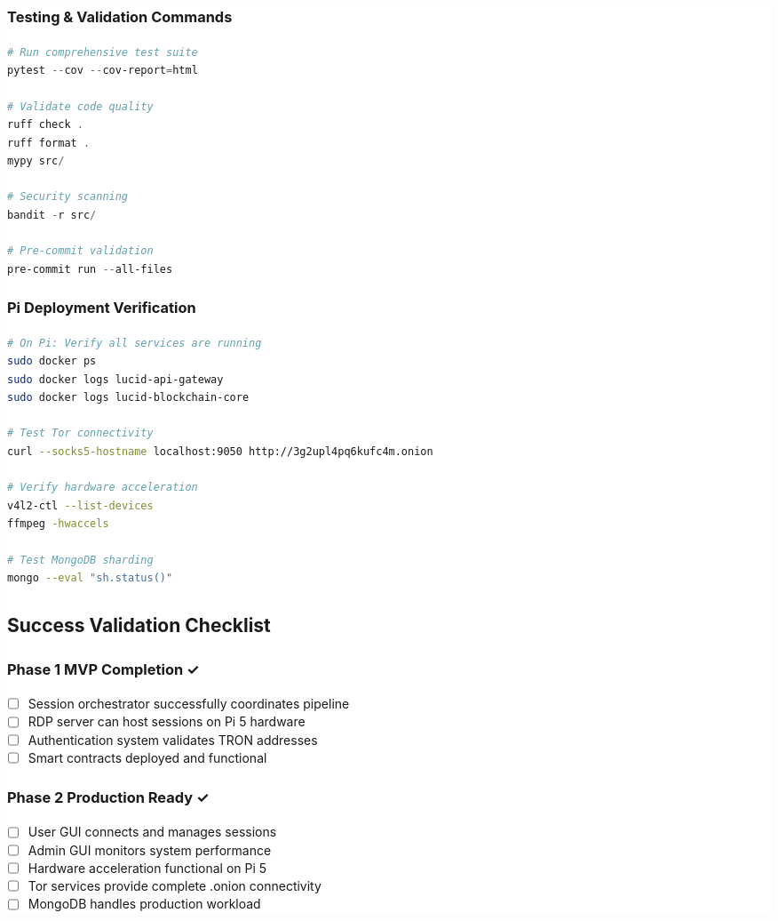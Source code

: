 ### **Testing & Validation Commands**
```powershell
# Run comprehensive test suite
pytest --cov --cov-report=html

# Validate code quality
ruff check .
ruff format .
mypy src/

# Security scanning
bandit -r src/

# Pre-commit validation
pre-commit run --all-files
```

### **Pi Deployment Verification**
```bash
# On Pi: Verify all services are running
sudo docker ps
sudo docker logs lucid-api-gateway
sudo docker logs lucid-blockchain-core

# Test Tor connectivity
curl --socks5-hostname localhost:9050 http://3g2upl4pq6kufc4m.onion

# Verify hardware acceleration
v4l2-ctl --list-devices
ffmpeg -hwaccels

# Test MongoDB sharding
mongo --eval "sh.status()"
```

## Success Validation Checklist

### **Phase 1 MVP Completion ✓**
- [ ] Session orchestrator successfully coordinates pipeline
- [ ] RDP server can host sessions on Pi 5 hardware
- [ ] Authentication system validates TRON addresses
- [ ] Smart contracts deployed and functional

### **Phase 2 Production Ready ✓**
- [ ] User GUI connects and manages sessions
- [ ] Admin GUI monitors system performance
- [ ] Hardware acceleration functional on Pi 5
- [ ] Tor services provide complete .onion connectivity
- [ ] MongoDB handles production workload
